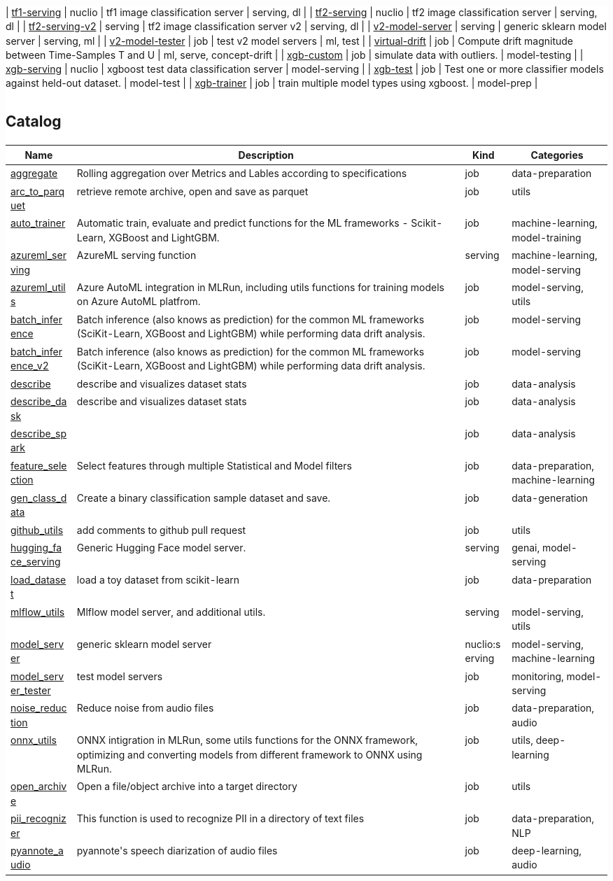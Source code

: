 | [tf1-serving](tf1_serving/tf1_serving.ipynb) | nuclio | tf1 image classification server | serving, dl |
| [tf2-serving](tf2_serving/tf2_serving.ipynb) | nuclio | tf2 image classification server | serving, dl |
| [tf2-serving-v2](tf2_serving_v2/tf2_serving_v2.ipynb) | serving | tf2 image classification server v2 | serving, dl |
| [v2-model-server](v2_model_server/v2_model_server.ipynb) | serving | generic sklearn model server | serving, ml |
| [v2-model-tester](v2_model_tester/v2_model_tester.ipynb) | job | test v2 model servers | ml, test |
| [virtual-drift](virtual_drift/virtual_drift.ipynb) | job | Compute drift magnitude between Time-Samples T and U | ml, serve, concept-drift |
| [xgb-custom](xgb_custom/xgb_custom.ipynb) | job | simulate data with outliers. | model-testing |
| [xgb-serving](xgb_serving/xgb_serving.ipynb) | nuclio | xgboost test data classification server | model-serving |
| [xgb-test](xgb_test/xgb_test.ipynb) | job | Test one or more classifier models against held-out dataset. | model-test |
| [xgb-trainer](xgb_trainer/xgb_trainer.ipynb) | job | train multiple model types using xgboost. | model-prep |


## Catalog


| Name | Description | Kind | Categories |
| --- | --- | --- | --- |
| [aggregate](/home/runner/work/functions/functions/functions/src/aggregate) | Rolling aggregation over Metrics and Lables according to specifications | job | data-preparation |
| [arc_to_parquet](/home/runner/work/functions/functions/functions/src/arc_to_parquet) | retrieve remote archive, open and save as parquet | job | utils |
| [auto_trainer](/home/runner/work/functions/functions/functions/src/auto_trainer) | Automatic train, evaluate and predict functions for the ML frameworks - Scikit-Learn, XGBoost and LightGBM. | job | machine-learning, model-training |
| [azureml_serving](/home/runner/work/functions/functions/functions/src/azureml_serving) | AzureML serving function | serving | machine-learning, model-serving |
| [azureml_utils](/home/runner/work/functions/functions/functions/src/azureml_utils) | Azure AutoML integration in MLRun, including utils functions for training models on Azure AutoML platfrom. | job | model-serving, utils |
| [batch_inference](/home/runner/work/functions/functions/functions/src/batch_inference) | Batch inference (also knows as prediction) for the common ML frameworks (SciKit-Learn, XGBoost and LightGBM) while performing data drift analysis. | job | model-serving |
| [batch_inference_v2](/home/runner/work/functions/functions/functions/src/batch_inference_v2) | Batch inference (also knows as prediction) for the common ML frameworks (SciKit-Learn, XGBoost and LightGBM) while performing data drift analysis. | job | model-serving |
| [describe](/home/runner/work/functions/functions/functions/src/describe) | describe and visualizes dataset stats | job | data-analysis |
| [describe_dask](/home/runner/work/functions/functions/functions/src/describe_dask) | describe and visualizes dataset stats | job | data-analysis |
| [describe_spark](/home/runner/work/functions/functions/functions/src/describe_spark) |  | job | data-analysis |
| [feature_selection](/home/runner/work/functions/functions/functions/src/feature_selection) | Select features through multiple Statistical and Model filters | job | data-preparation, machine-learning |
| [gen_class_data](/home/runner/work/functions/functions/functions/src/gen_class_data) | Create a binary classification sample dataset and save. | job | data-generation |
| [github_utils](/home/runner/work/functions/functions/functions/src/github_utils) | add comments to github pull request | job | utils |
| [hugging_face_serving](/home/runner/work/functions/functions/functions/src/hugging_face_serving) | Generic Hugging Face model server. | serving | genai, model-serving |
| [load_dataset](/home/runner/work/functions/functions/functions/src/load_dataset) | load a toy dataset from scikit-learn | job | data-preparation |
| [mlflow_utils](/home/runner/work/functions/functions/functions/src/mlflow_utils) | Mlflow model server, and additional utils. | serving | model-serving, utils |
| [model_server](/home/runner/work/functions/functions/functions/src/model_server) | generic sklearn model server | nuclio:serving | model-serving, machine-learning |
| [model_server_tester](/home/runner/work/functions/functions/functions/src/model_server_tester) | test model servers | job | monitoring, model-serving |
| [noise_reduction](/home/runner/work/functions/functions/functions/src/noise_reduction) | Reduce noise from audio files | job | data-preparation, audio |
| [onnx_utils](/home/runner/work/functions/functions/functions/src/onnx_utils) | ONNX intigration in MLRun, some utils functions for the ONNX framework, optimizing and converting models from different framework to ONNX using MLRun. | job | utils, deep-learning |
| [open_archive](/home/runner/work/functions/functions/functions/src/open_archive) | Open a file/object archive into a target directory | job | utils |
| [pii_recognizer](/home/runner/work/functions/functions/functions/src/pii_recognizer) | This function is used to recognize PII in a directory of text files | job | data-preparation, NLP |
| [pyannote_audio](/home/runner/work/functions/functions/functions/src/pyannote_audio) | pyannote's speech diarization of audio files | job | deep-learning, audio |
